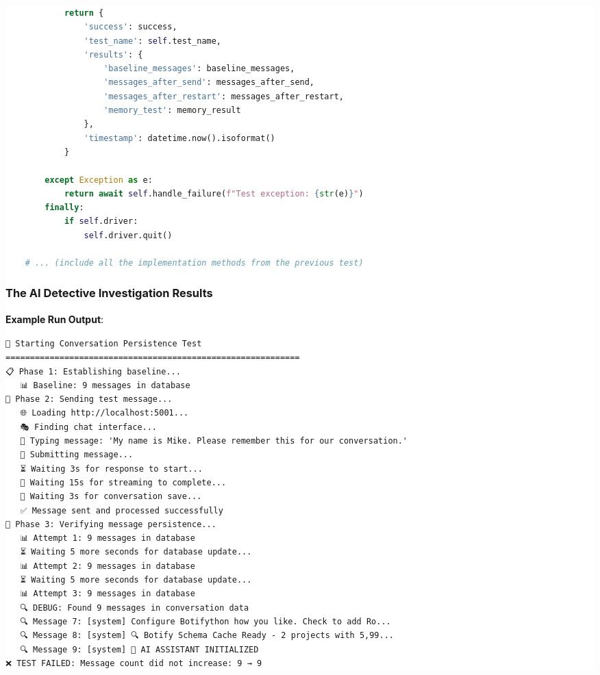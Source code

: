```python
            return {
                'success': success,
                'test_name': self.test_name,
                'results': {
                    'baseline_messages': baseline_messages,
                    'messages_after_send': messages_after_send,
                    'messages_after_restart': messages_after_restart,
                    'memory_test': memory_result
                },
                'timestamp': datetime.now().isoformat()
            }
            
        except Exception as e:
            return await self.handle_failure(f"Test exception: {str(e)}")
        finally:
            if self.driver:
                self.driver.quit()
    
    # ... (include all the implementation methods from the previous test)
```

### **The AI Detective Investigation Results**

**Example Run Output**:
```
🎯 Starting Conversation Persistence Test
============================================================
📋 Phase 1: Establishing baseline...
   📊 Baseline: 9 messages in database
📝 Phase 2: Sending test message...
   🌐 Loading http://localhost:5001...
   🎭 Finding chat interface...
   📝 Typing message: 'My name is Mike. Please remember this for our conversation.'
   🚀 Submitting message...
   ⏳ Waiting 3s for response to start...
   📡 Waiting 15s for streaming to complete...
   💾 Waiting 3s for conversation save...
   ✅ Message sent and processed successfully
💾 Phase 3: Verifying message persistence...
   📊 Attempt 1: 9 messages in database
   ⏳ Waiting 5 more seconds for database update...
   📊 Attempt 2: 9 messages in database
   ⏳ Waiting 5 more seconds for database update...
   📊 Attempt 3: 9 messages in database
   🔍 DEBUG: Found 9 messages in conversation data
   🔍 Message 7: [system] Configure Botifython how you like. Check to add Ro...
   🔍 Message 8: [system] 🔍 Botify Schema Cache Ready - 2 projects with 5,99...
   🔍 Message 9: [system] 🤖 AI ASSISTANT INITIALIZED
❌ TEST FAILED: Message count did not increase: 9 → 9
```
